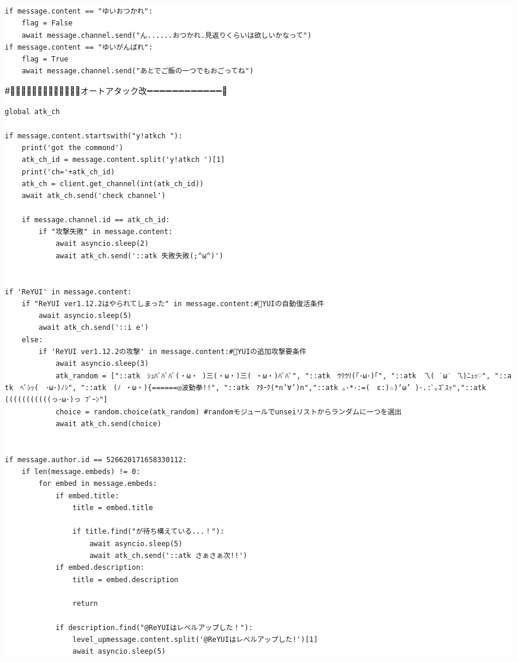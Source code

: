     if message.content == "ゆいおつかれ":
        flag = False
        await message.channel.send("ん......おつかれ.見返りくらいは欲しいかなって")
    if message.content == "ゆいがんばれ":
        flag = True
        await message.channel.send("あとでご飯の一つでもおごってね")


#🔷➖➖➖➖➖➖➖➖➖➖➖➖オートアタック改➖➖➖➖➖➖➖➖➖➖➖➖🔷


    global atk_ch

    if message.content.startswith("y!atkch "):
        print('got the commond')
        atk_ch_id = message.content.split('y!atkch ')[1]
        print('ch='+atk_ch_id)
        atk_ch = client.get_channel(int(atk_ch_id))
        await atk_ch.send('check channel')

        if message.channel.id == atk_ch_id:
            if "攻撃失敗" in message.content:
                await asyncio.sleep(2)
                await atk_ch.send('::atk 失敗失敗(;^ω^)')


    if 'ReYUI' in message.content:
        if "ReYUI ver1.12.2はやられてしまった" in message.content:#🔷YUIの自動復活条件
            await asyncio.sleep(5)
            await atk_ch.send('::i e')
        else:
            if 'ReYUI ver1.12.2の攻撃' in message.content:#🔷YUIの追加攻撃要条件
                await asyncio.sleep(3)
                atk_random = ["::atk　ｼｭﾊﾞﾊﾞﾊﾞ(・ω・ )三(・ω・)三( ・ω・)ﾊﾞﾊﾞ", "::atk　ｳﾘｳﾘ(｢･ω･)｢", "::atk　乁( ˙ω˙ 乁)ﾆｭｯ♡", "::atk　ﾍﾟｼｯ(　･ω･)ﾉｼ", "::atk　(ﾉ ・ω・){======◎波動拳!!", "::atk　ｱﾀｰｸ(*n’∀’)n","::atk ｡･*･:=(　ε:)☆)‘ω’ )･.:ﾟ｡ｺﾞｽｯ","::atk (((((((((((っ･ω･)っ ﾌﾞｰﾝ"]
                choice = random.choice(atk_random) #randomモジュールでunseiリストからランダムに一つを選出
                await atk_ch.send(choice)


    if message.author.id == 526620171658330112:
        if len(message.embeds) != 0:
            for embed in message.embeds:
                if embed.title:
                    title = embed.title

                    if title.find("が待ち構えている...！"):
                        await asyncio.sleep(5)
                        await atk_ch.send('::atk さぁさぁ次!!')
                if embed.description:
                    title = embed.description

                    return

                if description.find("@ReYUIはレベルアップした！"):
                    level_upmessage.content.split('@ReYUIはレベルアップした!')[1]
                    await asyncio.sleep(5)
